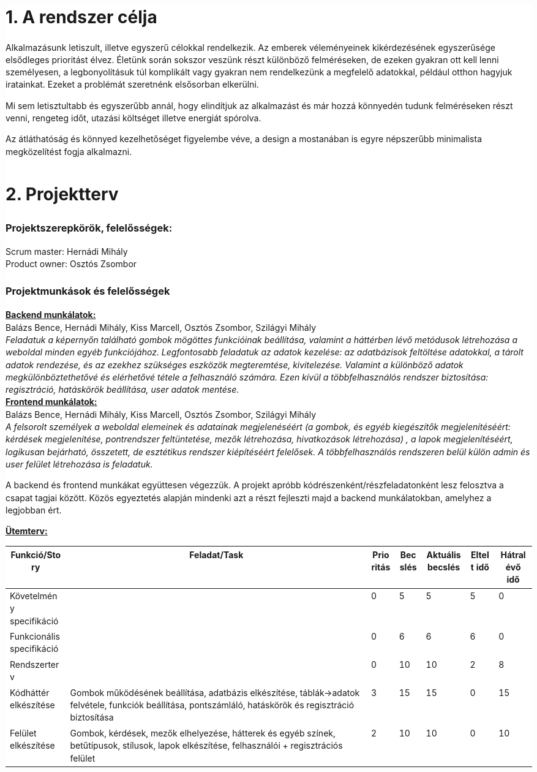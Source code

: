 1\. A rendszer célja 
====================

Alkalmazásunk letiszult, illetve egyszerű célokkal rendelkezik. Az emberek véleményeinek kikérdezésének egyszerűsége elsődleges prioritást élvez. Életünk során sokszor veszünk részt különböző felméréseken, de ezeken gyakran ott kell lenni személyesen, a legbonyolításuk túl komplikált vagy gyakran nem rendelkezünk a megfelelő adatokkal, például otthon hagyjuk iratainkat. Ezeket a problémát szeretnénk elsősorban elkerülni.

Mi sem letisztultabb és egyszerűbb annál, hogy elindítjuk az alkalmazást és már hozzá könnyedén tudunk felméréseken részt venni, rengeteg időt, utazási költséget illetve energiát spórolva.

Az átláthatóság és könnyed kezelhetőséget figyelembe véve, a design a mostanában is egyre népszerűbb minimalista megközelítést fogja alkalmazni.

2\. Projektterv
==============
### Projektszerepkörök, felelősségek:
Scrum master: Hernádi Mihály\
Product owner: Osztós Zsombor
### Projektmunkások és felelősségek
**<u> Backend munkálatok:** </u>\
Balázs Bence, Hernádi Mihály, Kiss Marcell, Osztós Zsombor, Szilágyi Mihály\
*Feladatuk a képernyőn található gombok mögöttes funkcióinak beállítása, valamint a háttérben lévő metódusok létrehozása a weboldal minden egyéb funkciójához.
Legfontosabb feladatuk az adatok kezelése: az adatbázisok feltöltése adatokkal, a tárolt adatok rendezése, és az ezekhez szükséges eszközök megteremtése, kivitelezése. Valamint a különböző adatok megkülönböztethetővé és elérhetővé tétele a felhasználó számára. Ezen kívül a többfelhasználós rendszer biztosítása: regisztráció, hatáskörök beállítása, user adatok mentése.*\
**<u> Frontend munkálatok:** </u>\
Balázs Bence, Hernádi Mihály, Kiss Marcell, Osztós Zsombor, Szilágyi Mihály\
*A felsorolt személyek a weboldal elemeinek és adatainak megjelenéséért (a gombok, és egyéb kiegészítők megjelenítéséért: kérdések megjelenítése, pontrendszer feltüntetése, mezők létrehozása, hivatkozások létrehozása) , a lapok megjelenítéséért, logikusan bejárható, összetett, de  esztétikus rendszer kiépítéséért felelősek. A többfelhasználós rendszeren belül külön admin és user felület létrehozása is feladatuk.*

A backend és frontend munkákat együttesen végezzük. A projekt apróbb kódrészenként/részfeladatonként lesz felosztva a csapat tagjai között. Közös egyeztetés alapján mindenki azt a részt fejleszti majd a backend munkálatokban, amelyhez a legjobban ért.

**<u>Ütemterv:**</u>


|  **Funkció/Story** | **Feladat/Task**  |  **Prioritás** | **Becslés**  |**Aktuális becslés**   |  **Eltelt idő**  |**Hátralévő idő**   |
|---|---|---|---|---|---|---|
|Követelmény specifikáció  |   | 0  |5   | 5  |5   |0   |
|Funkcionális specifikáció |   | 0  |6   |6   |6   | 0  |
|Rendszerterv |   |0   |10   |10   |2   |8   |
|Kódháttér elkészítése|Gombok működésének beállítása, adatbázis elkészítése, táblák->adatok felvétele, funkciók beállítása, pontszámláló, hatáskörök és regisztráció biztosítása    |3   |15   |15   |0   |15   |
|Felület elkészítése|Gombok, kérdések, mezők elhelyezése, hátterek és egyéb színek, betűtípusok, stílusok, lapok elkészítése, felhasználói + regisztrációs felület   |2   |10   |10   |0   |10   |
```
```
